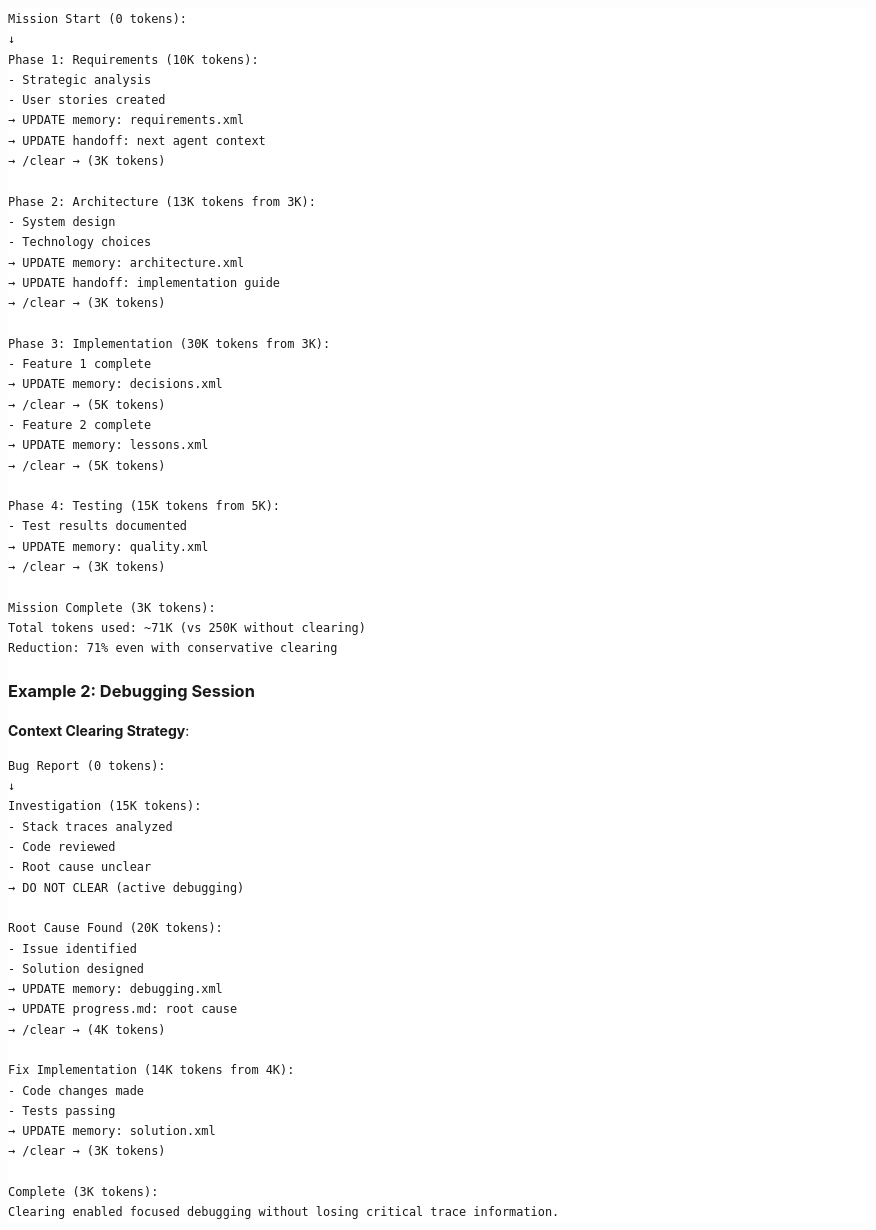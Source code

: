 ```
Mission Start (0 tokens):
↓
Phase 1: Requirements (10K tokens):
- Strategic analysis
- User stories created
→ UPDATE memory: requirements.xml
→ UPDATE handoff: next agent context
→ /clear → (3K tokens)

Phase 2: Architecture (13K tokens from 3K):
- System design
- Technology choices
→ UPDATE memory: architecture.xml
→ UPDATE handoff: implementation guide
→ /clear → (3K tokens)

Phase 3: Implementation (30K tokens from 3K):
- Feature 1 complete
→ UPDATE memory: decisions.xml
→ /clear → (5K tokens)
- Feature 2 complete
→ UPDATE memory: lessons.xml
→ /clear → (5K tokens)

Phase 4: Testing (15K tokens from 5K):
- Test results documented
→ UPDATE memory: quality.xml
→ /clear → (3K tokens)

Mission Complete (3K tokens):
Total tokens used: ~71K (vs 250K without clearing)
Reduction: 71% even with conservative clearing
```

### Example 2: Debugging Session

**Context Clearing Strategy**:

```
Bug Report (0 tokens):
↓
Investigation (15K tokens):
- Stack traces analyzed
- Code reviewed
- Root cause unclear
→ DO NOT CLEAR (active debugging)

Root Cause Found (20K tokens):
- Issue identified
- Solution designed
→ UPDATE memory: debugging.xml
→ UPDATE progress.md: root cause
→ /clear → (4K tokens)

Fix Implementation (14K tokens from 4K):
- Code changes made
- Tests passing
→ UPDATE memory: solution.xml
→ /clear → (3K tokens)

Complete (3K tokens):
Clearing enabled focused debugging without losing critical trace information.
```
